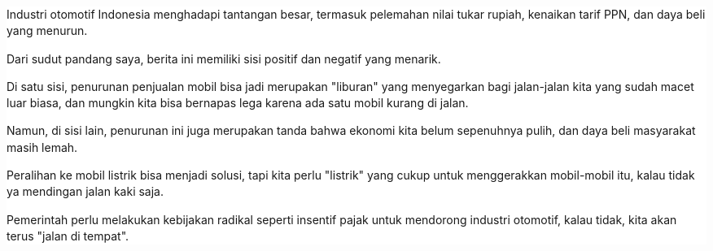  Industri otomotif Indonesia menghadapi tantangan besar, termasuk pelemahan nilai tukar rupiah, kenaikan tarif PPN, dan daya beli yang menurun.



Dari sudut pandang saya, berita ini memiliki sisi positif dan negatif yang menarik.

 Di satu sisi, penurunan penjualan mobil bisa jadi merupakan "liburan" yang menyegarkan bagi jalan-jalan kita yang sudah macet luar biasa, dan mungkin kita bisa bernapas lega karena ada satu mobil kurang di jalan.

 Namun, di sisi lain, penurunan ini juga merupakan tanda bahwa ekonomi kita belum sepenuhnya pulih, dan daya beli masyarakat masih lemah.

 Peralihan ke mobil listrik bisa menjadi solusi, tapi kita perlu "listrik" yang cukup untuk menggerakkan mobil-mobil itu, kalau tidak ya mendingan jalan kaki saja.

 Pemerintah perlu melakukan kebijakan radikal seperti insentif pajak untuk mendorong industri otomotif, kalau tidak, kita akan terus "jalan di tempat".

